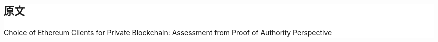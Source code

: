 ## 原文
[Choice of Ethereum Clients for Private Blockchain: Assessment from Proof of Authority Perspective](https://www.researchgate.net/publication/352718717_Choice_of_Ethereum_Clients_for_Private_Blockchain_Assessment_from_Proof_of_Authority_Perspective)


	 



	




			


	
	




